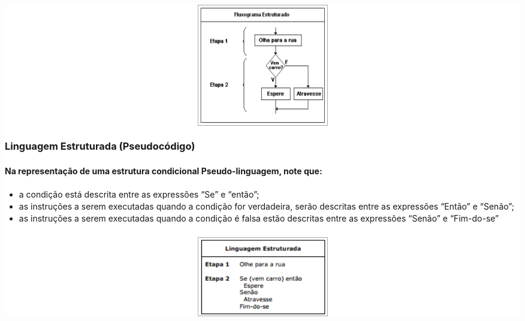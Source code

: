 
<img src="https://raw.githubusercontent.com/lucasmoraesdev/my-stuffs/main/algoritmos-resumo/img/fluxograma-estruturado.png?token=ARJXBMVJFI36J3H2EKQAWBDAKOSCI">


### Linguagem Estruturada (Pseudocódigo)

#### Na representação de uma estrutura condicional Pseudo-linguagem, note que:

* a condição está descrita entre as expressões “Se” e “então”;
* as instruções a serem executadas quando a condição for verdadeira, serão descritas entre as expressões “Então” e “Senão”;
* as instruções a serem executadas quando a condição é falsa estão descritas entre as expressões “Senão” e “Fim-do-se”


<img src="https://raw.githubusercontent.com/lucasmoraesdev/my-stuffs/main/algoritmos-resumo/img/linguagem-estruturada.png?token=ARJXBMQ6HBAPISLHR5LWW7TAKOR5A">


<style>
    img{
        display: flex;
        width: 25%;
        height: 25%;
        margin: 20px auto;
        border: 1px solid darkgrey;
    }
</style>